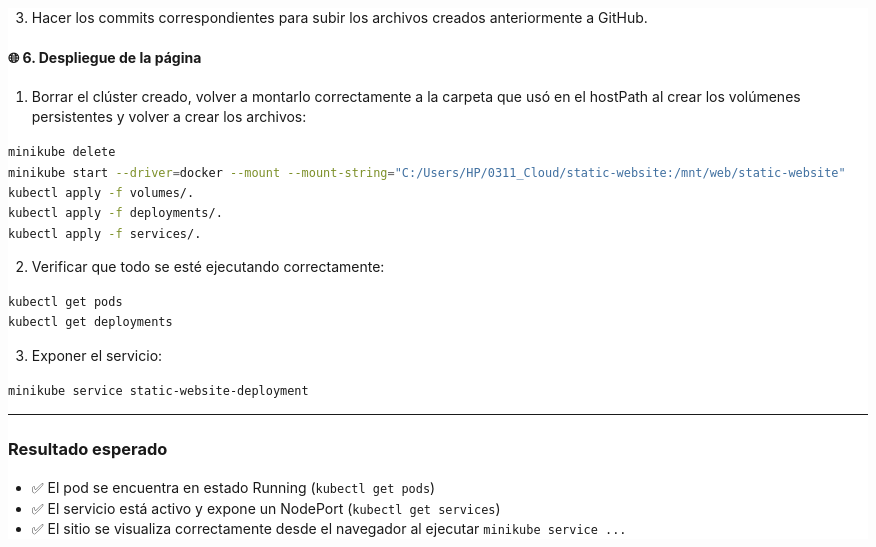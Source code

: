 3. Hacer los commits correspondientes para subir los archivos creados anteriormente a GitHub.

#### 🌐 6. Despliegue de la página
1. Borrar el clúster creado, volver a montarlo correctamente a la carpeta que usó en el hostPath al crear los volúmenes persistentes y volver a crear los archivos:
```bash
minikube delete
minikube start --driver=docker --mount --mount-string="C:/Users/HP/0311_Cloud/static-website:/mnt/web/static-website"
kubectl apply -f volumes/.
kubectl apply -f deployments/.
kubectl apply -f services/.
```

2. Verificar que todo se esté ejecutando correctamente:
```bash
kubectl get pods
kubectl get deployments
```

3. Exponer el servicio:
```bash
minikube service static-website-deployment
```

---

### Resultado esperado
- ✅ El pod se encuentra en estado Running (`kubectl get pods`)
- ✅ El servicio está activo y expone un NodePort (`kubectl get services`)
- ✅ El sitio se visualiza correctamente desde el navegador al ejecutar `minikube service ...`
